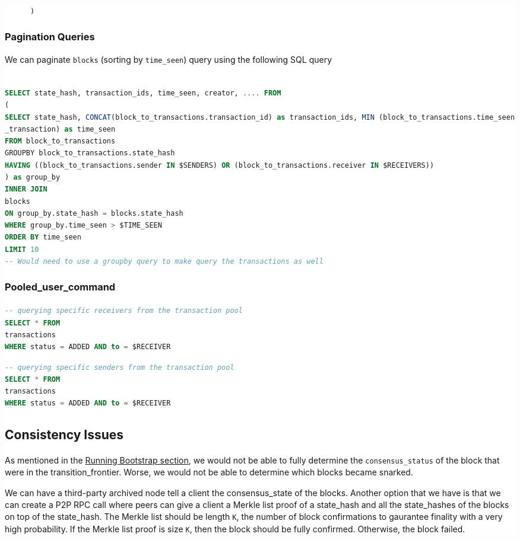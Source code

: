 ```ocaml
      )
```

### Pagination Queries

We can paginate `blocks` (sorting by `time_seen`) query using the following SQL query

```SQL

SELECT state_hash, transaction_ids, time_seen, creator, .... FROM
(
SELECT state_hash, CONCAT(block_to_transactions.transaction_id) as transaction_ids, MIN (block_to_transactions.time_seen_transaction) as time_seen
FROM block_to_transactions
GROUPBY block_to_transactions.state_hash
HAVING ((block_to_transactions.sender IN $SENDERS) OR (block_to_transactions.receiver IN $RECEIVERS))
) as group_by
INNER JOIN
blocks
ON group_by.state_hash = blocks.state_hash
WHERE group_by.time_seen > $TIME_SEEN
ORDER BY time_seen
LIMIT 10
-- Would need to use a groupby query to make query the transactions as well
```

### Pooled_user_command

```SQL
-- querying specific receivers from the transaction pool
SELECT * FROM
transactions
WHERE status = ADDED AND to = $RECEIVER
```

```SQL
-- querying specific senders from the transaction pool
SELECT * FROM
transactions
WHERE status = ADDED AND to = $RECEIVER
```

## Consistency Issues

As mentioned in the [Running Bootstrap section](#bootstrap), we would not be able to fully determine the `consensus_status` of the block that were in the transition_frontier. Worse, we would not be able to determine which blocks became snarked.

We can have a third-party archived node tell a client the consensus_state of the blocks. Another option that we have is that we can create a P2P RPC call where peers can give a client a Merkle list proof of a state_hash and all the state_hashes of the blocks on top of the state_hash. The Merkle list should be length `K`, the number of block confirmations to gaurantee finality with a very high probability. If the Merkle list proof is size `K`, then the block should be fully confirmed. Otherwise, the block failed.
